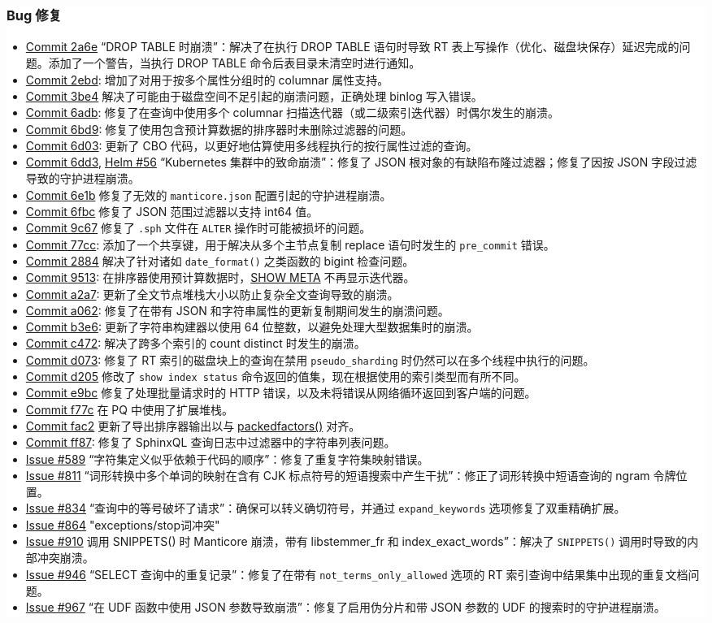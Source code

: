 ### Bug 修复
* [Commit 2a6e](https://github.com/manticoresoftware/manticoresearch/commit/2a6ea8f7) “DROP TABLE 时崩溃”：解决了在执行 DROP TABLE 语句时导致 RT 表上写操作（优化、磁盘块保存）延迟完成的问题。添加了一个警告，当执行 DROP TABLE 命令后表目录未清空时进行通知。
* [Commit 2ebd](https://github.com/manticoresoftware/manticoresearch/commit/2ebd424d): 增加了对用于按多个属性分组时的 columnar 属性支持。
* [Commit 3be4](https://github.com/manticoresoftware/manticoresearch/commit/3be4503f752216b37b8cde8e47fd2d77bbce63ae) 解决了可能由于磁盘空间不足引起的崩溃问题，正确处理 binlog 写入错误。
* [Commit 6adb](https://github.com/manticoresoftware/manticoresearch/commit/6adb0934): 修复了在查询中使用多个 columnar 扫描迭代器（或二级索引迭代器）时偶尔发生的崩溃。
* [Commit 6bd9](https://github.com/manticoresoftware/manticoresearch/commit/6bd9f709): 修复了使用包含预计算数据的排序器时未删除过滤器的问题。
* [Commit 6d03](https://github.com/manticoresoftware/manticoresearch/commit/6d03566a): 更新了 CBO 代码，以更好地估算使用多线程执行的按行属性过滤的查询。
* [Commit 6dd3](https://github.com/manticoresoftware/manticoresearch/commit/6dd3964), [Helm #56](https://github.com/manticoresoftware/manticoresearch-helm/issues/56) “Kubernetes 集群中的致命崩溃”：修复了 JSON 根对象的有缺陷布隆过滤器；修复了因按 JSON 字段过滤导致的守护进程崩溃。
* [Commit 6e1b](https://github.com/manticoresoftware/manticoresearch/commit/6e1b849) 修复了无效的 `manticore.json` 配置引起的守护进程崩溃。
* [Commit 6fbc](https://github.com/manticoresoftware/manticoresearch/commit/6fbc4189) 修复了 JSON 范围过滤器以支持 int64 值。
* [Commit 9c67](https://github.com/manticoresoftware/manticoresearch/commit/9c677426) 修复了 `.sph` 文件在 `ALTER` 操作时可能被损坏的问题。
* [Commit 77cc](https://github.com/manticoresoftware/manticoresearch/commit/77ccd8f): 添加了一个共享键，用于解决从多个主节点复制 replace 语句时发生的 `pre_commit` 错误。
* [Commit 2884](https://github.com/manticoresoftware/manticoresearch/commit/2884519e) 解决了针对诸如 `date_format()` 之类函数的 bigint 检查问题。
* [Commit 9513](https://github.com/manticoresoftware/manticoresearch/commit/9513aca5): 在排序器使用预计算数据时，[SHOW META](Node_info_and_management/SHOW_META.md#SHOW-META) 不再显示迭代器。
* [Commit a2a7](https://github.com/manticoresoftware/manticoresearch/commit/a2a70555): 更新了全文节点堆栈大小以防止复杂全文查询导致的崩溃。
* [Commit a062](https://github.com/manticoresoftware/manticoresearch/commit/a0626d7e): 修复了在带有 JSON 和字符串属性的更新复制期间发生的崩溃问题。
* [Commit b3e6](https://github.com/manticoresoftware/manticoresearch/commit/b3e63e5d): 更新了字符串构建器以使用 64 位整数，以避免处理大型数据集时的崩溃。
* [Commit c472](https://github.com/manticoresoftware/manticoresearch/commit/c472e5b): 解决了跨多个索引的 count distinct 时发生的崩溃。
* [Commit d073](https://github.com/manticoresoftware/manticoresearch/commit/d0730272): 修复了 RT 索引的磁盘块上的查询在禁用 `pseudo_sharding` 时仍然可以在多个线程中执行的问题。
* [Commit d205](https://github.com/manticoresoftware/manticoresearch/commit/d205508e) 修改了 `show index status` 命令返回的值集，现在根据使用的索引类型而有所不同。
* [Commit e9bc](https://github.com/manticoresoftware/manticoresearch/commit/e9bc2f9) 修复了处理批量请求时的 HTTP 错误，以及未将错误从网络循环返回到客户端的问题。
* [Commit f77c](https://github.com/manticoresoftware/manticoresearch/commit/f77ce0e6) 在 PQ 中使用了扩展堆栈。
* [Commit fac2](https://github.com/manticoresoftware/manticoresearch/commit/fac2d9687a20582765aaa89be9597804c4f845af) 更新了导出排序器输出以与 [packedfactors()](../Functions/Searching_and_ranking_functions.md#PACKEDFACTORS()) 对齐。
* [Commit ff87](https://github.com/manticoresoftware/manticoresearch/commit/ff87cc4): 修复了 SphinxQL 查询日志中过滤器中的字符串列表问题。
* [Issue #589](https://github.com/manticoresoftware/manticoresearch/issues/589) “字符集定义似乎依赖于代码的顺序”：修复了重复字符集映射错误。
* [Issue #811](https://github.com/manticoresoftware/manticoresearch/issues/811) “词形转换中多个单词的映射在含有 CJK 标点符号的短语搜索中产生干扰”：修正了词形转换中短语查询的 ngram 令牌位置。
* [Issue #834](https://github.com/manticoresoftware/manticoresearch/issues/834) “查询中的等号破坏了请求”：确保可以转义确切符号，并通过 `expand_keywords` 选项修复了双重精确扩展。
* [Issue #864](https://github.com/manticoresoftware/manticoresearch/issues/864) "exceptions/stop词冲突"
* [Issue #910](https://github.com/manticoresoftware/manticoresearch/issues/910) 调用 SNIPPETS() 时 Manticore 崩溃，带有 libstemmer_fr 和 index_exact_words”：解决了 `SNIPPETS()` 调用时导致的内部冲突崩溃。
* [Issue #946](https://github.com/manticoresoftware/manticoresearch/issues/946) “SELECT 查询中的重复记录”：修复了在带有 `not_terms_only_allowed` 选项的 RT 索引查询中结果集中出现的重复文档问题。
* [Issue #967](https://github.com/manticoresoftware/manticoresearch/issues/967) “在 UDF 函数中使用 JSON 参数导致崩溃”：修复了启用伪分片和带 JSON 参数的 UDF 的搜索时的守护进程崩溃。
